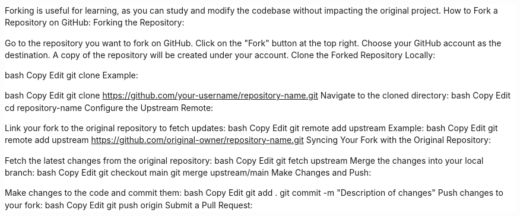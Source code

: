 Forking is useful for learning, as you can study and modify the codebase without impacting the original project.
How to Fork a Repository on GitHub:
Forking the Repository:

Go to the repository you want to fork on GitHub.
Click on the "Fork" button at the top right.
Choose your GitHub account as the destination.
A copy of the repository will be created under your account.
Clone the Forked Repository Locally:

bash
Copy
Edit
git clone <your-forked-repo-url>
Example:

bash
Copy
Edit
git clone https://github.com/your-username/repository-name.git
Navigate to the cloned directory:
bash
Copy
Edit
cd repository-name
Configure the Upstream Remote:

Link your fork to the original repository to fetch updates:
bash
Copy
Edit
git remote add upstream <original-repo-url>
Example:
bash
Copy
Edit
git remote add upstream https://github.com/original-owner/repository-name.git
Syncing Your Fork with the Original Repository:

Fetch the latest changes from the original repository:
bash
Copy
Edit
git fetch upstream
Merge the changes into your local branch:
bash
Copy
Edit
git checkout main
git merge upstream/main
Make Changes and Push:

Make changes to the code and commit them:
bash
Copy
Edit
git add .
git commit -m "Description of changes"
Push changes to your fork:
bash
Copy
Edit
git push origin <branch-name>
Submit a Pull Request:
